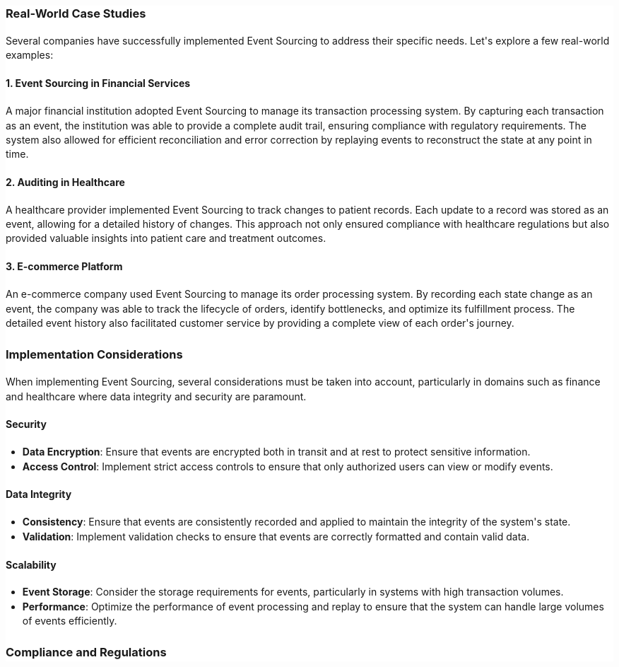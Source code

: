 ### Real-World Case Studies

Several companies have successfully implemented Event Sourcing to address their specific needs. Let's explore a few real-world examples:

#### 1. Event Sourcing in Financial Services

A major financial institution adopted Event Sourcing to manage its transaction processing system. By capturing each transaction as an event, the institution was able to provide a complete audit trail, ensuring compliance with regulatory requirements. The system also allowed for efficient reconciliation and error correction by replaying events to reconstruct the state at any point in time.

#### 2. Auditing in Healthcare

A healthcare provider implemented Event Sourcing to track changes to patient records. Each update to a record was stored as an event, allowing for a detailed history of changes. This approach not only ensured compliance with healthcare regulations but also provided valuable insights into patient care and treatment outcomes.

#### 3. E-commerce Platform

An e-commerce company used Event Sourcing to manage its order processing system. By recording each state change as an event, the company was able to track the lifecycle of orders, identify bottlenecks, and optimize its fulfillment process. The detailed event history also facilitated customer service by providing a complete view of each order's journey.

### Implementation Considerations

When implementing Event Sourcing, several considerations must be taken into account, particularly in domains such as finance and healthcare where data integrity and security are paramount.

#### Security

- **Data Encryption**: Ensure that events are encrypted both in transit and at rest to protect sensitive information.
- **Access Control**: Implement strict access controls to ensure that only authorized users can view or modify events.

#### Data Integrity

- **Consistency**: Ensure that events are consistently recorded and applied to maintain the integrity of the system's state.
- **Validation**: Implement validation checks to ensure that events are correctly formatted and contain valid data.

#### Scalability

- **Event Storage**: Consider the storage requirements for events, particularly in systems with high transaction volumes.
- **Performance**: Optimize the performance of event processing and replay to ensure that the system can handle large volumes of events efficiently.

### Compliance and Regulations
